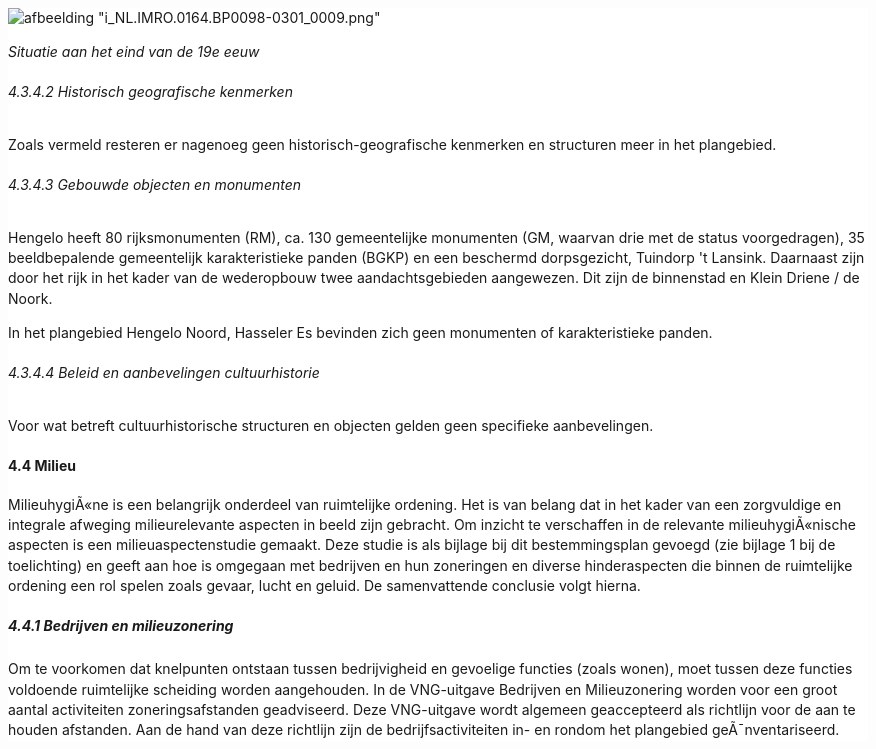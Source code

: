 ![afbeelding "i_NL.IMRO.0164.BP0098-0301_0009.png"](i_NL.IMRO.0164.BP0098-0301_0009.png)

*Situatie aan het eind van de 19e eeuw*

###### 4\.3\.4\.2 Historisch geografische kenmerken

Zoals vermeld resteren er nagenoeg geen historisch\-geografische kenmerken en structuren meer in het plangebied.

###### 4\.3\.4\.3 Gebouwde objecten en monumenten

Hengelo heeft 80 rijksmonumenten (RM), ca. 130 gemeentelijke monumenten (GM, waarvan drie met de status voorgedragen), 35 beeldbepalende gemeentelijk karakteristieke panden (BGKP) en een beschermd dorpsgezicht, Tuindorp 't Lansink. Daarnaast zijn door het rijk in het kader van de wederopbouw twee aandachtsgebieden aangewezen. Dit zijn de binnenstad en Klein Driene / de Noork.

In het plangebied Hengelo Noord, Hasseler Es bevinden zich geen monumenten of karakteristieke panden.

###### 4\.3\.4\.4 Beleid en aanbevelingen cultuurhistorie

Voor wat betreft cultuurhistorische structuren en objecten gelden geen specifieke aanbevelingen.

#### 4\.4 Milieu

MilieuhygiÃ«ne is een belangrijk onderdeel van ruimtelijke ordening. Het is van belang dat in het kader van een zorgvuldige en integrale afweging milieurelevante aspecten in beeld zijn gebracht. Om inzicht te verschaffen in de relevante milieuhygiÃ«nische aspecten is een milieuaspectenstudie gemaakt. Deze studie is als bijlage bij dit bestemmingsplan gevoegd (zie bijlage 1 bij de toelichting) en geeft aan hoe is omgegaan met bedrijven en hun zoneringen en diverse hinderaspecten die binnen de ruimtelijke ordening een rol spelen zoals gevaar, lucht en geluid. De samenvattende conclusie volgt hierna.

##### 4\.4\.1 Bedrijven en milieuzonering

Om te voorkomen dat knelpunten ontstaan tussen bedrijvigheid en gevoelige functies (zoals wonen), moet tussen deze functies voldoende ruimtelijke scheiding worden aangehouden. In de VNG\-uitgave Bedrijven en Milieuzonering worden voor een groot aantal activiteiten zoneringsafstanden geadviseerd. Deze VNG\-uitgave wordt algemeen geaccepteerd als richtlijn voor de aan te houden afstanden. Aan de hand van deze richtlijn zijn de bedrijfsactiviteiten in\- en rondom het plangebied geÃ¯nventariseerd.

